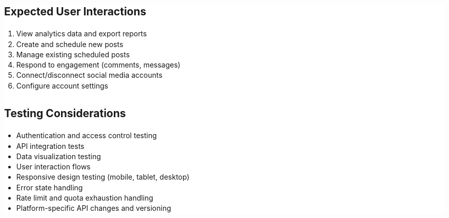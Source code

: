 ## Expected User Interactions
1. View analytics data and export reports
2. Create and schedule new posts
3. Manage existing scheduled posts
4. Respond to engagement (comments, messages)
5. Connect/disconnect social media accounts
6. Configure account settings

## Testing Considerations
- Authentication and access control testing
- API integration tests
- Data visualization testing
- User interaction flows
- Responsive design testing (mobile, tablet, desktop)
- Error state handling
- Rate limit and quota exhaustion handling
- Platform-specific API changes and versioning 